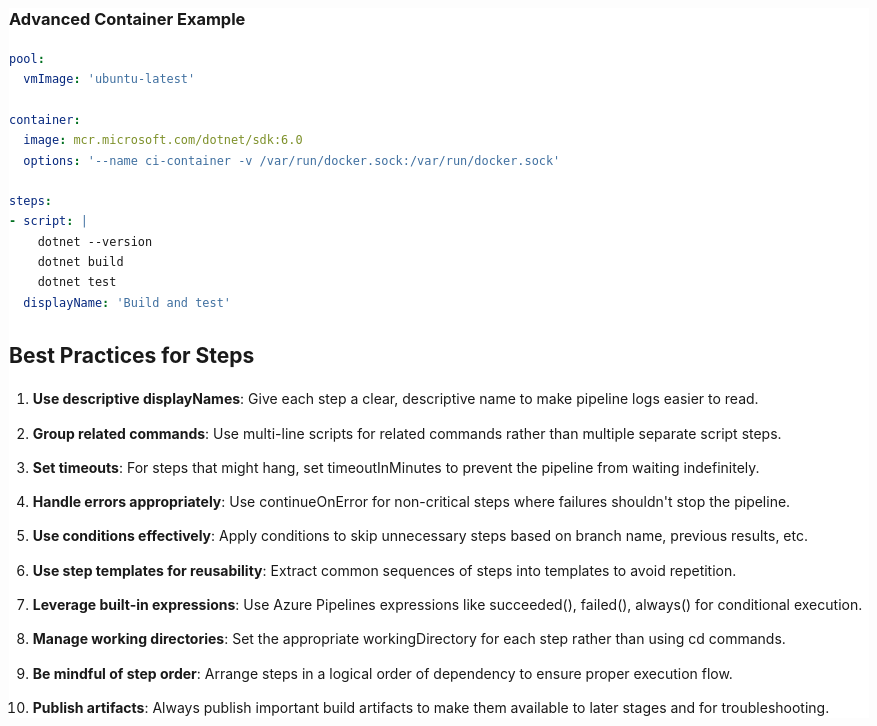 ### Advanced Container Example

```yaml
pool:
  vmImage: 'ubuntu-latest'

container:
  image: mcr.microsoft.com/dotnet/sdk:6.0
  options: '--name ci-container -v /var/run/docker.sock:/var/run/docker.sock'

steps:
- script: |
    dotnet --version
    dotnet build
    dotnet test
  displayName: 'Build and test'
```

## Best Practices for Steps

1. **Use descriptive displayNames**: Give each step a clear, descriptive name to make pipeline logs easier to read.

2. **Group related commands**: Use multi-line scripts for related commands rather than multiple separate script steps.

3. **Set timeouts**: For steps that might hang, set timeoutInMinutes to prevent the pipeline from waiting indefinitely.

4. **Handle errors appropriately**: Use continueOnError for non-critical steps where failures shouldn't stop the pipeline.

5. **Use conditions effectively**: Apply conditions to skip unnecessary steps based on branch name, previous results, etc.

6. **Use step templates for reusability**: Extract common sequences of steps into templates to avoid repetition.

7. **Leverage built-in expressions**: Use Azure Pipelines expressions like succeeded(), failed(), always() for conditional execution.

8. **Manage working directories**: Set the appropriate workingDirectory for each step rather than using cd commands.

9. **Be mindful of step order**: Arrange steps in a logical order of dependency to ensure proper execution flow.

10. **Publish artifacts**: Always publish important build artifacts to make them available to later stages and for troubleshooting.
